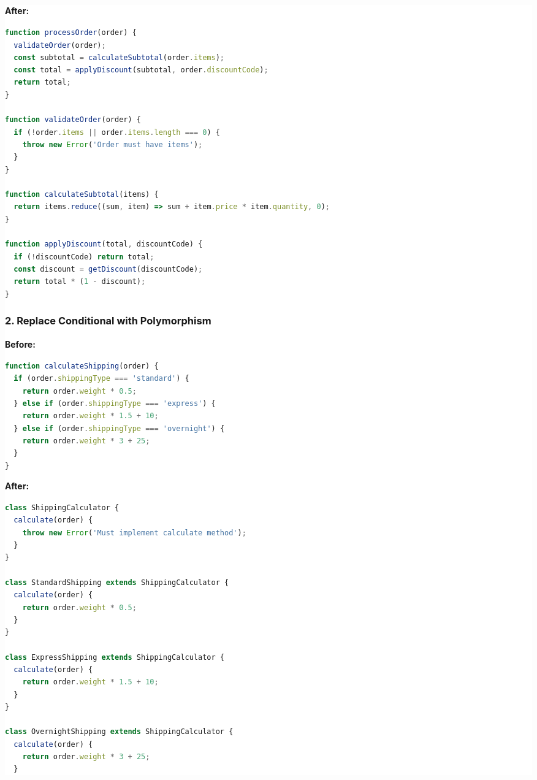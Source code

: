 **After:**
```javascript
function processOrder(order) {
  validateOrder(order);
  const subtotal = calculateSubtotal(order.items);
  const total = applyDiscount(subtotal, order.discountCode);
  return total;
}

function validateOrder(order) {
  if (!order.items || order.items.length === 0) {
    throw new Error('Order must have items');
  }
}

function calculateSubtotal(items) {
  return items.reduce((sum, item) => sum + item.price * item.quantity, 0);
}

function applyDiscount(total, discountCode) {
  if (!discountCode) return total;
  const discount = getDiscount(discountCode);
  return total * (1 - discount);
}
```

### 2. Replace Conditional with Polymorphism

**Before:**
```javascript
function calculateShipping(order) {
  if (order.shippingType === 'standard') {
    return order.weight * 0.5;
  } else if (order.shippingType === 'express') {
    return order.weight * 1.5 + 10;
  } else if (order.shippingType === 'overnight') {
    return order.weight * 3 + 25;
  }
}
```

**After:**
```javascript
class ShippingCalculator {
  calculate(order) {
    throw new Error('Must implement calculate method');
  }
}

class StandardShipping extends ShippingCalculator {
  calculate(order) {
    return order.weight * 0.5;
  }
}

class ExpressShipping extends ShippingCalculator {
  calculate(order) {
    return order.weight * 1.5 + 10;
  }
}

class OvernightShipping extends ShippingCalculator {
  calculate(order) {
    return order.weight * 3 + 25;
  }
```